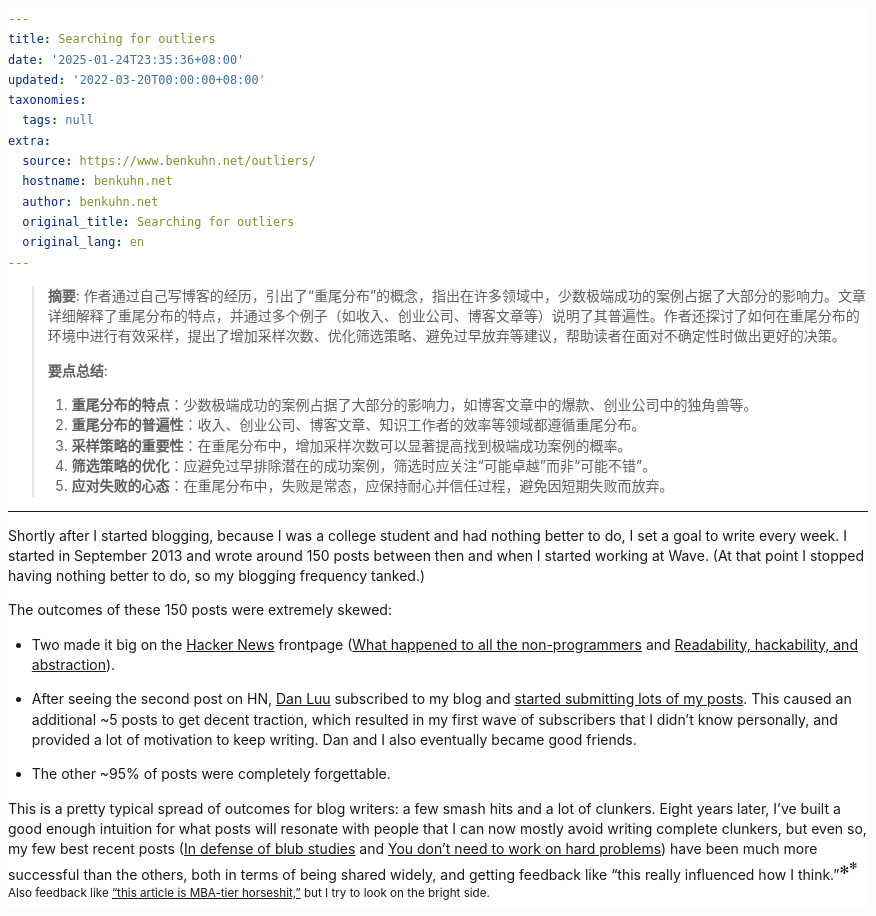 ```yaml
---
title: Searching for outliers
date: '2025-01-24T23:35:36+08:00'
updated: '2022-03-20T00:00:00+08:00'
taxonomies:
  tags: null
extra:
  source: https://www.benkuhn.net/outliers/
  hostname: benkuhn.net
  author: benkuhn.net
  original_title: Searching for outliers
  original_lang: en
---
```


> **摘要**:
>  作者通过自己写博客的经历，引出了“重尾分布”的概念，指出在许多领域中，少数极端成功的案例占据了大部分的影响力。文章详细解释了重尾分布的特点，并通过多个例子（如收入、创业公司、博客文章等）说明了其普遍性。作者还探讨了如何在重尾分布的环境中进行有效采样，提出了增加采样次数、优化筛选策略、避免过早放弃等建议，帮助读者在面对不确定性时做出更好的决策。
> 
>  **要点总结**:
>  1. **重尾分布的特点**：少数极端成功的案例占据了大部分的影响力，如博客文章中的爆款、创业公司中的独角兽等。
>  2. **重尾分布的普遍性**：收入、创业公司、博客文章、知识工作者的效率等领域都遵循重尾分布。
>  3. **采样策略的重要性**：在重尾分布中，增加采样次数可以显著提高找到极端成功案例的概率。
>  4. **筛选策略的优化**：应避免过早排除潜在的成功案例，筛选时应关注“可能卓越”而非“可能不错”。
>  5. **应对失败的心态**：在重尾分布中，失败是常态，应保持耐心并信任过程，避免因短期失败而放弃。

---


Shortly after I started blogging, because I was a college student and had nothing better to do, I set a goal to write every week. I started in September 2013 and wrote around 150 posts between then and when I started working at Wave. (At that point I stopped having nothing better to do, so my blogging frequency tanked.)

The outcomes of these 150 posts were extremely skewed:

- Two made it big on the [Hacker News](https://news.ycombinator.com/) frontpage ([What happened to all the non-programmers](https://www.benkuhn.net/nonprog/) and [Readability, hackability, and abstraction](https://www.benkuhn.net/rha/)).

- After seeing the second post on HN, [Dan Luu](https://danluu.com/) subscribed to my blog and [started submitting lots of my posts](https://news.ycombinator.com/from?site=benkuhn.net&next=10285140). This caused an additional ~5 posts to get decent traction, which resulted in my first wave of subscribers that I didn’t know personally, and provided a lot of motivation to keep writing. Dan and I also eventually became good friends.

- The other ~95% of posts were completely forgettable.

This is a pretty typical spread of outcomes for blog writers: a few smash hits and a lot of clunkers. Eight years later, I’ve built a good enough intuition for what posts will resonate with people that I can now mostly avoid writing complete clunkers, but even so, my few best recent posts ([In defense of blub studies](https://www.benkuhn.net/blub/) and [You don’t need to work on hard problems](https://www.benkuhn.net/hard/)) have been much more successful than the others, both in terms of being shared widely, and getting feedback like “this really influenced how I think.”<sup class="sidenote"><label for="sn0">✻</label><span class="style-root sn-wrapper"><span class="sn-text"><sup>✻</sup> Also feedback like <a href="https://news.ycombinator.com/item?id=21911089" target="_blank">“this article is MBA-tier horseshit,”</a> but I try to look on the bright side.</span></span></sup>
